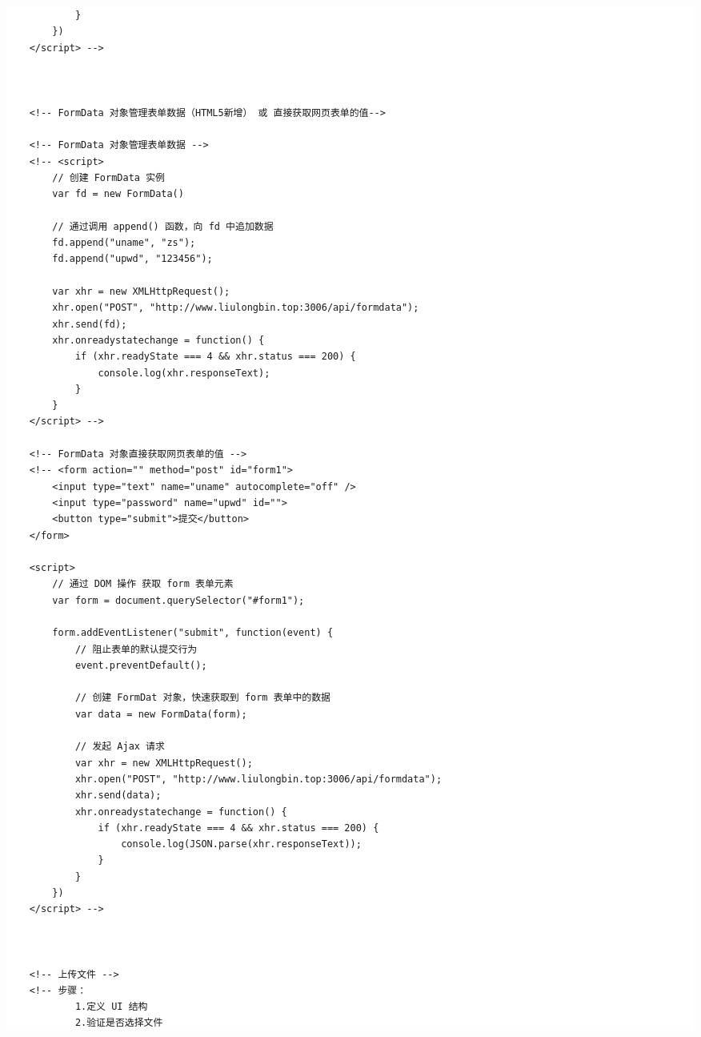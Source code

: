    ```
               }
           })
       </script> -->
   
   
   
       <!-- FormData 对象管理表单数据（HTML5新增） 或 直接获取网页表单的值-->
   
       <!-- FormData 对象管理表单数据 -->
       <!-- <script>
           // 创建 FormData 实例
           var fd = new FormData()
   
           // 通过调用 append() 函数，向 fd 中追加数据
           fd.append("uname", "zs");
           fd.append("upwd", "123456");
   
           var xhr = new XMLHttpRequest();
           xhr.open("POST", "http://www.liulongbin.top:3006/api/formdata");
           xhr.send(fd);
           xhr.onreadystatechange = function() {
               if (xhr.readyState === 4 && xhr.status === 200) {
                   console.log(xhr.responseText);
               }
           }
       </script> -->
   
       <!-- FormData 对象直接获取网页表单的值 -->
       <!-- <form action="" method="post" id="form1">
           <input type="text" name="uname" autocomplete="off" />
           <input type="password" name="upwd" id="">
           <button type="submit">提交</button>
       </form>
   
       <script>
           // 通过 DOM 操作 获取 form 表单元素
           var form = document.querySelector("#form1");
   
           form.addEventListener("submit", function(event) {
               // 阻止表单的默认提交行为
               event.preventDefault();
   
               // 创建 FormDat 对象，快速获取到 form 表单中的数据
               var data = new FormData(form);
   
               // 发起 Ajax 请求
               var xhr = new XMLHttpRequest();
               xhr.open("POST", "http://www.liulongbin.top:3006/api/formdata");
               xhr.send(data);
               xhr.onreadystatechange = function() {
                   if (xhr.readyState === 4 && xhr.status === 200) {
                       console.log(JSON.parse(xhr.responseText));
                   }
               }
           })
       </script> -->
   
   
   
       <!-- 上传文件 -->
       <!-- 步骤：
               1.定义 UI 结构
               2.验证是否选择文件
   ```